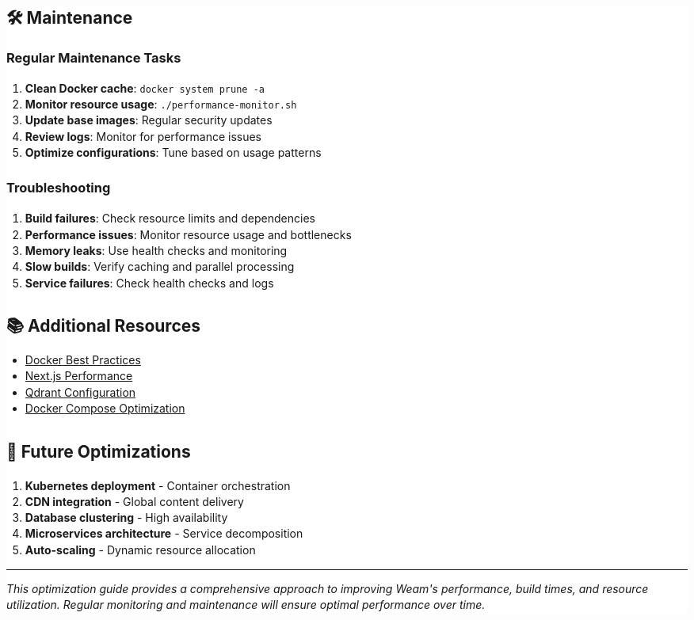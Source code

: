 ## 🛠️ Maintenance

### Regular Maintenance Tasks
1. **Clean Docker cache**: `docker system prune -a`
2. **Monitor resource usage**: `./performance-monitor.sh`
3. **Update base images**: Regular security updates
4. **Review logs**: Monitor for performance issues
5. **Optimize configurations**: Tune based on usage patterns

### Troubleshooting
1. **Build failures**: Check resource limits and dependencies
2. **Performance issues**: Monitor resource usage and bottlenecks
3. **Memory leaks**: Use health checks and monitoring
4. **Slow builds**: Verify caching and parallel processing
5. **Service failures**: Check health checks and logs

## 📚 Additional Resources

- [Docker Best Practices](https://docs.docker.com/develop/dev-best-practices/)
- [Next.js Performance](https://nextjs.org/docs/advanced-features/measuring-performance)
- [Qdrant Configuration](https://qdrant.tech/documentation/quick-start/)
- [Docker Compose Optimization](https://docs.docker.com/compose/production/)

## 🎯 Future Optimizations

1. **Kubernetes deployment** - Container orchestration
2. **CDN integration** - Global content delivery
3. **Database clustering** - High availability
4. **Microservices architecture** - Service decomposition
5. **Auto-scaling** - Dynamic resource allocation

---

*This optimization guide provides a comprehensive approach to improving Weam's performance, build times, and resource utilization. Regular monitoring and maintenance will ensure optimal performance over time.*
